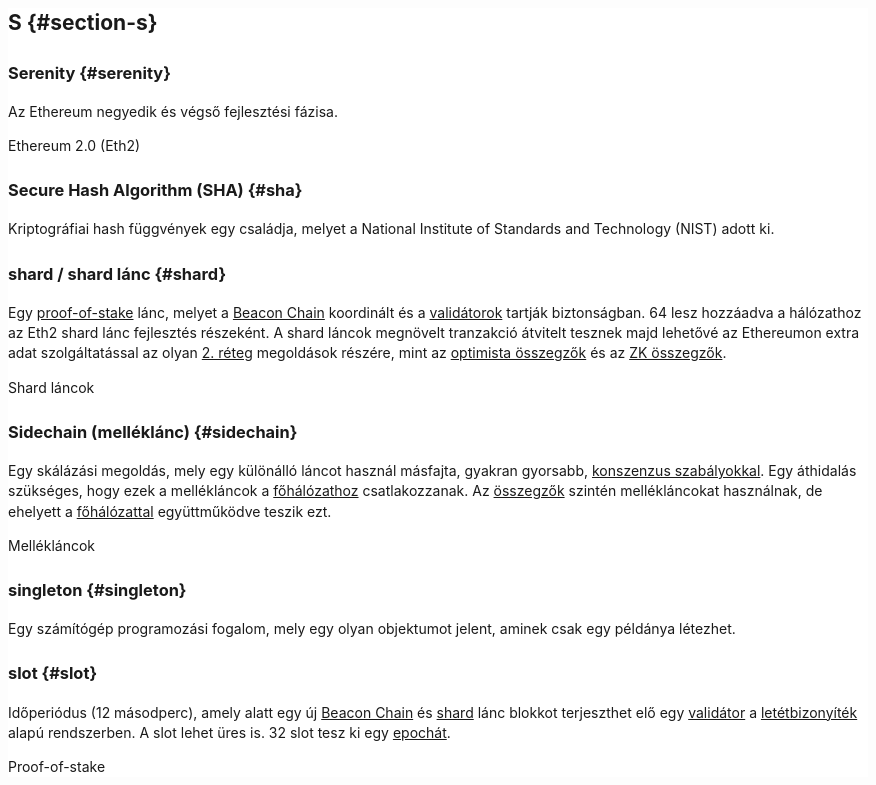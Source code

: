 <Divider />

## S {#section-s}

### Serenity {#serenity}

Az Ethereum negyedik és végső fejlesztési fázisa.

<DocLink to="/eth2/">
  Ethereum 2.0 (Eth2)
</DocLink>

### Secure Hash Algorithm (SHA) {#sha}

Kriptográfiai hash függvények egy családja, melyet a National Institute of Standards and Technology (NIST) adott ki.

### shard / shard lánc {#shard}

Egy [proof-of-stake](#proof-of-stake) lánc, melyet a [Beacon Chain](#beacon-chain) koordinált és a [validátorok](#validator) tartják biztonságban. 64 lesz hozzáadva a hálózathoz az Eth2 shard lánc fejlesztés részeként. A shard láncok megnövelt tranzakció átvitelt tesznek majd lehetővé az Ethereumon extra adat szolgáltatással az olyan [2. réteg](#layer-2) megoldások részére, mint az [optimista összegzők](#optimistic-rollups) és az [ZK összegzők](#zk-rollups).

<DocLink to="/eth2/shard-chains">
  Shard láncok
</DocLink>

### Sidechain (melléklánc) {#sidechain}

Egy skálázási megoldás, mely egy különálló láncot használ másfajta, gyakran gyorsabb, [konszenzus szabályokkal](#consensus-rules). Egy áthidalás szükséges, hogy ezek a mellékláncok a [főhálózathoz](#mainnet) csatlakozzanak. Az [összegzők](#rollups) szintén mellékláncokat használnak, de ehelyett a [főhálózattal](#mainnet) együttműködve teszik ezt.

<DocLink to="/developers/docs/layer-2-scaling/#sidechains">
  Mellékláncok
</DocLink>

### singleton {#singleton}

Egy számítógép programozási fogalom, mely egy olyan objektumot jelent, aminek csak egy példánya létezhet.

### slot {#slot}

Időperiódus (12 másodperc), amely alatt egy új [Beacon Chain](#beacon-chain) és [shard](#shard) lánc blokkot terjeszthet elő egy [validátor](#validator) a [letétbizonyíték](#proof-of-stake) alapú rendszerben. A slot lehet üres is. 32 slot tesz ki egy [epochát](#epoch).

<DocLink to="/developers/docs/consensus-mechanisms/pos/#how-does-validation-work">
  Proof-of-stake
</DocLink>
